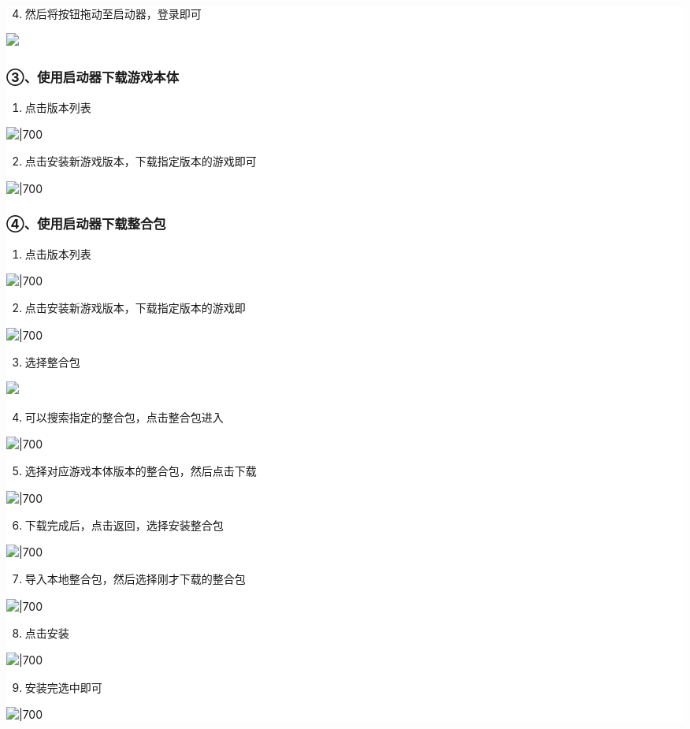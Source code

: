 4. 然后将按钮拖动至启动器，登录即可

![](https://www.yue-hai.top:10300/file/downloadPublicFile?basePathType=takeDown&subPath=%2F%E5%85%B6%E4%BB%96%2F%E6%B8%B8%E6%88%8F%2Fattachments%2FPasted%20image%2020240305194713.png)

### ③、使用启动器下载游戏本体

1. 点击版本列表

![|700](https://www.yue-hai.top:10300/file/downloadPublicFile?basePathType=takeDown&subPath=%2F%E5%85%B6%E4%BB%96%2F%E6%B8%B8%E6%88%8F%2Fattachments%2FPasted%20image%2020240305200733.png)

2. 点击安装新游戏版本，下载指定版本的游戏即可

![|700](https://www.yue-hai.top:10300/file/downloadPublicFile?basePathType=takeDown&subPath=%2F%E5%85%B6%E4%BB%96%2F%E6%B8%B8%E6%88%8F%2Fattachments%2FPasted%20image%2020240305200811.png)

### ④、使用启动器下载整合包

1. 点击版本列表

![|700](https://www.yue-hai.top:10300/file/downloadPublicFile?basePathType=takeDown&subPath=%2F%E5%85%B6%E4%BB%96%2F%E6%B8%B8%E6%88%8F%2Fattachments%2FPasted%20image%2020240305200733.png)

2. 点击安装新游戏版本，下载指定版本的游戏即

![|700](https://www.yue-hai.top:10300/file/downloadPublicFile?basePathType=takeDown&subPath=%2F%E5%85%B6%E4%BB%96%2F%E6%B8%B8%E6%88%8F%2Fattachments%2FPasted%20image%2020240305200811.png)

3. 选择整合包

![](https://www.yue-hai.top:10300/file/downloadPublicFile?basePathType=takeDown&subPath=%2F%E5%85%B6%E4%BB%96%2F%E6%B8%B8%E6%88%8F%2Fattachments%2FPasted%20image%2020240305202013.png)

4. 可以搜索指定的整合包，点击整合包进入

![|700](https://www.yue-hai.top:10300/file/downloadPublicFile?basePathType=takeDown&subPath=%2F%E5%85%B6%E4%BB%96%2F%E6%B8%B8%E6%88%8F%2Fattachments%2FPasted%20image%2020240305202403.png)

5. 选择对应游戏本体版本的整合包，然后点击下载

![|700](https://www.yue-hai.top:10300/file/downloadPublicFile?basePathType=takeDown&subPath=%2F%E5%85%B6%E4%BB%96%2F%E6%B8%B8%E6%88%8F%2Fattachments%2FPasted%20image%2020240305202456.png)

6. 下载完成后，点击返回，选择安装整合包

![|700](https://www.yue-hai.top:10300/file/downloadPublicFile?basePathType=takeDown&subPath=%2F%E5%85%B6%E4%BB%96%2F%E6%B8%B8%E6%88%8F%2Fattachments%2FPasted%20image%2020240305202744.png)

7. 导入本地整合包，然后选择刚才下载的整合包

![|700](https://www.yue-hai.top:10300/file/downloadPublicFile?basePathType=takeDown&subPath=%2F%E5%85%B6%E4%BB%96%2F%E6%B8%B8%E6%88%8F%2Fattachments%2FPasted%20image%2020240305202911.png)

8. 点击安装

![|700](https://www.yue-hai.top:10300/file/downloadPublicFile?basePathType=takeDown&subPath=%2F%E5%85%B6%E4%BB%96%2F%E6%B8%B8%E6%88%8F%2Fattachments%2FPasted%20image%2020240305202955.png)

9. 安装完选中即可

![|700](https://www.yue-hai.top:10300/file/downloadPublicFile?basePathType=takeDown&subPath=%2F%E5%85%B6%E4%BB%96%2F%E6%B8%B8%E6%88%8F%2Fattachments%2FPasted%20image%2020240305204819.png)
